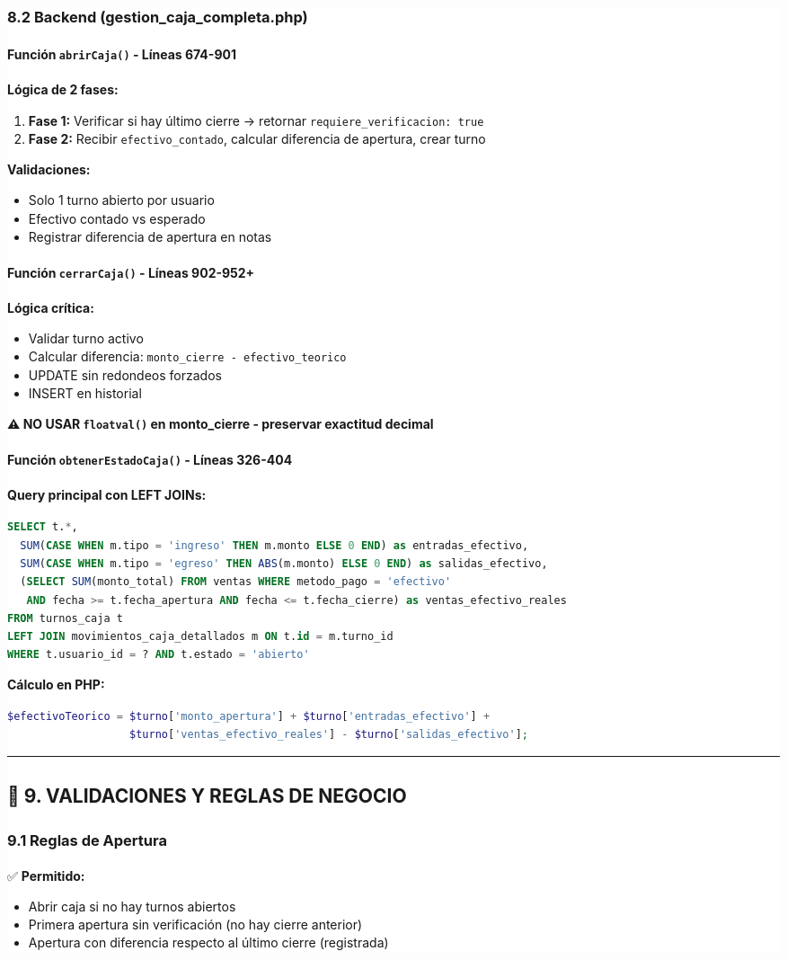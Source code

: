 ### 8.2 Backend (gestion_caja_completa.php)

#### Función `abrirCaja()` - Líneas 674-901

**Lógica de 2 fases:**
1. **Fase 1:** Verificar si hay último cierre → retornar `requiere_verificacion: true`
2. **Fase 2:** Recibir `efectivo_contado`, calcular diferencia de apertura, crear turno

**Validaciones:**
- Solo 1 turno abierto por usuario
- Efectivo contado vs esperado
- Registrar diferencia de apertura en notas

#### Función `cerrarCaja()` - Líneas 902-952+

**Lógica crítica:**
- Validar turno activo
- Calcular diferencia: `monto_cierre - efectivo_teorico`
- UPDATE sin redondeos forzados
- INSERT en historial

**⚠️ NO USAR `floatval()` en monto_cierre - preservar exactitud decimal**

#### Función `obtenerEstadoCaja()` - Líneas 326-404

**Query principal con LEFT JOINs:**
```sql
SELECT t.*, 
  SUM(CASE WHEN m.tipo = 'ingreso' THEN m.monto ELSE 0 END) as entradas_efectivo,
  SUM(CASE WHEN m.tipo = 'egreso' THEN ABS(m.monto) ELSE 0 END) as salidas_efectivo,
  (SELECT SUM(monto_total) FROM ventas WHERE metodo_pago = 'efectivo' 
   AND fecha >= t.fecha_apertura AND fecha <= t.fecha_cierre) as ventas_efectivo_reales
FROM turnos_caja t
LEFT JOIN movimientos_caja_detallados m ON t.id = m.turno_id
WHERE t.usuario_id = ? AND t.estado = 'abierto'
```

**Cálculo en PHP:**
```php
$efectivoTeorico = $turno['monto_apertura'] + $turno['entradas_efectivo'] + 
                   $turno['ventas_efectivo_reales'] - $turno['salidas_efectivo'];
```

---

## 🔐 9. VALIDACIONES Y REGLAS DE NEGOCIO

### 9.1 Reglas de Apertura

✅ **Permitido:**
- Abrir caja si no hay turnos abiertos
- Primera apertura sin verificación (no hay cierre anterior)
- Apertura con diferencia respecto al último cierre (registrada)
